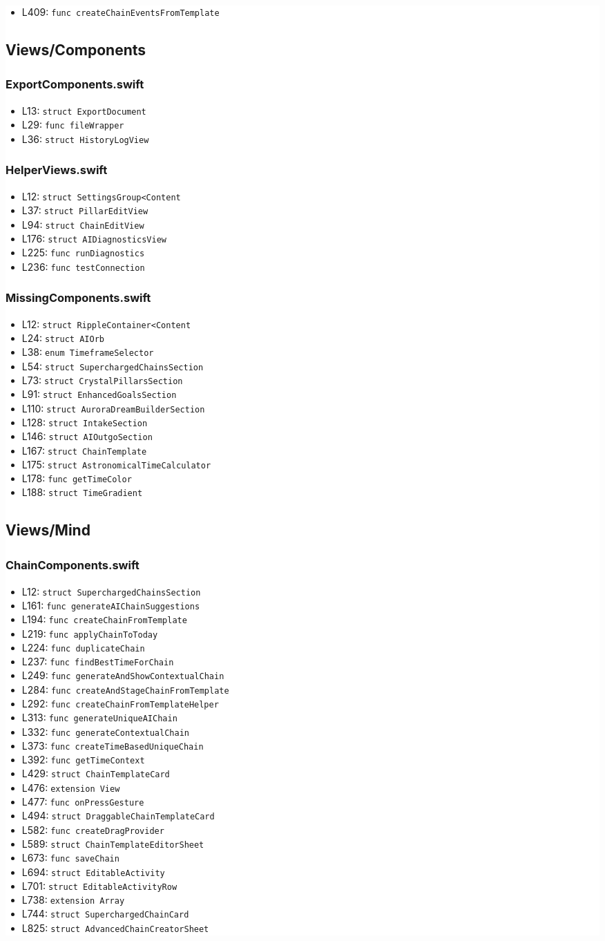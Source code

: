 - L409: `func createChainEventsFromTemplate`


## Views/Components

### ExportComponents.swift
- L13: `struct ExportDocument`
- L29: `func fileWrapper`
- L36: `struct HistoryLogView`

### HelperViews.swift
- L12: `struct SettingsGroup<Content`
- L37: `struct PillarEditView`
- L94: `struct ChainEditView`
- L176: `struct AIDiagnosticsView`
- L225: `func runDiagnostics`
- L236: `func testConnection`

### MissingComponents.swift
- L12: `struct RippleContainer<Content`
- L24: `struct AIOrb`
- L38: `enum TimeframeSelector`
- L54: `struct SuperchargedChainsSection`
- L73: `struct CrystalPillarsSection`
- L91: `struct EnhancedGoalsSection`
- L110: `struct AuroraDreamBuilderSection`
- L128: `struct IntakeSection`
- L146: `struct AIOutgoSection`
- L167: `struct ChainTemplate`
- L175: `struct AstronomicalTimeCalculator`
- L178: `func getTimeColor`
- L188: `struct TimeGradient`


## Views/Mind

### ChainComponents.swift
- L12: `struct SuperchargedChainsSection`
- L161: `func generateAIChainSuggestions`
- L194: `func createChainFromTemplate`
- L219: `func applyChainToToday`
- L224: `func duplicateChain`
- L237: `func findBestTimeForChain`
- L249: `func generateAndShowContextualChain`
- L284: `func createAndStageChainFromTemplate`
- L292: `func createChainFromTemplateHelper`
- L313: `func generateUniqueAIChain`
- L332: `func generateContextualChain`
- L373: `func createTimeBasedUniqueChain`
- L392: `func getTimeContext`
- L429: `struct ChainTemplateCard`
- L476: `extension View`
- L477: `func onPressGesture`
- L494: `struct DraggableChainTemplateCard`
- L582: `func createDragProvider`
- L589: `struct ChainTemplateEditorSheet`
- L673: `func saveChain`
- L694: `struct EditableActivity`
- L701: `struct EditableActivityRow`
- L738: `extension Array`
- L744: `struct SuperchargedChainCard`
- L825: `struct AdvancedChainCreatorSheet`